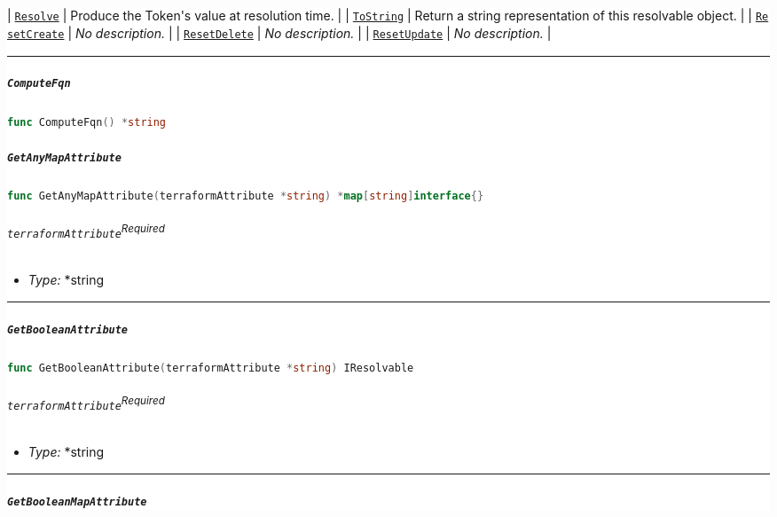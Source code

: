 | <code><a href="#rhizo-co-terraform-provider-oci.coreVtap.CoreVtapTimeoutsOutputReference.resolve">Resolve</a></code> | Produce the Token's value at resolution time. |
| <code><a href="#rhizo-co-terraform-provider-oci.coreVtap.CoreVtapTimeoutsOutputReference.toString">ToString</a></code> | Return a string representation of this resolvable object. |
| <code><a href="#rhizo-co-terraform-provider-oci.coreVtap.CoreVtapTimeoutsOutputReference.resetCreate">ResetCreate</a></code> | *No description.* |
| <code><a href="#rhizo-co-terraform-provider-oci.coreVtap.CoreVtapTimeoutsOutputReference.resetDelete">ResetDelete</a></code> | *No description.* |
| <code><a href="#rhizo-co-terraform-provider-oci.coreVtap.CoreVtapTimeoutsOutputReference.resetUpdate">ResetUpdate</a></code> | *No description.* |

---

##### `ComputeFqn` <a name="ComputeFqn" id="rhizo-co-terraform-provider-oci.coreVtap.CoreVtapTimeoutsOutputReference.computeFqn"></a>

```go
func ComputeFqn() *string
```

##### `GetAnyMapAttribute` <a name="GetAnyMapAttribute" id="rhizo-co-terraform-provider-oci.coreVtap.CoreVtapTimeoutsOutputReference.getAnyMapAttribute"></a>

```go
func GetAnyMapAttribute(terraformAttribute *string) *map[string]interface{}
```

###### `terraformAttribute`<sup>Required</sup> <a name="terraformAttribute" id="rhizo-co-terraform-provider-oci.coreVtap.CoreVtapTimeoutsOutputReference.getAnyMapAttribute.parameter.terraformAttribute"></a>

- *Type:* *string

---

##### `GetBooleanAttribute` <a name="GetBooleanAttribute" id="rhizo-co-terraform-provider-oci.coreVtap.CoreVtapTimeoutsOutputReference.getBooleanAttribute"></a>

```go
func GetBooleanAttribute(terraformAttribute *string) IResolvable
```

###### `terraformAttribute`<sup>Required</sup> <a name="terraformAttribute" id="rhizo-co-terraform-provider-oci.coreVtap.CoreVtapTimeoutsOutputReference.getBooleanAttribute.parameter.terraformAttribute"></a>

- *Type:* *string

---

##### `GetBooleanMapAttribute` <a name="GetBooleanMapAttribute" id="rhizo-co-terraform-provider-oci.coreVtap.CoreVtapTimeoutsOutputReference.getBooleanMapAttribute"></a>
